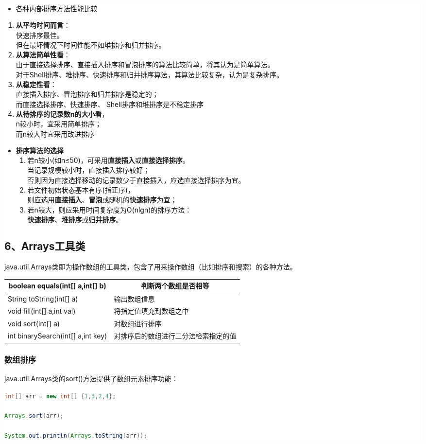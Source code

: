 

+ 各种内部排序方法性能比较



1.  **从平均时间而言**：  
快速排序最佳。  
但在最坏情况下时间性能不如堆排序和归并排序。 
2.  **从算法简单性看**：  
由于直接选择排序、直接插入排序和冒泡排序的算法比较简单，将其认为是简单算法。  
对于Shell排序、堆排序、快速排序和归并排序算法，其算法比较复杂，认为是复杂排序。 
3.  **从稳定性看**：  
直接插入排序、冒泡排序和归并排序是稳定的；  
而直接选择排序、快速排序、 Shell排序和堆排序是不稳定排序 
4.  **从待排序的记录数n的大小看**，  
n较小时，宜采用简单排序；  
而n较大时宜采用改进排序 



+  **排序算法的选择** 
    1.  若n较小(如n≤50)，可采用**直接插入**或**直接选择排序**。  
当记录规模较小时，直接插入排序较好；  
否则因为直接选择移动的记录数少于直接插入，应选直接选择排序为宜。 
    2.  若文件初始状态基本有序(指正序)，  
则应选用**直接插入**、**冒泡**或随机的**快速排序**为宜； 
    3.  若n较大，则应采用时间复杂度为O(nlgn)的排序方法：  
**快速排序**、**堆排序**或**归并排序**。 



## 6、Arrays工具类


java.util.Arrays类即为操作数组的工具类，包含了用来操作数组（比如排序和搜索）的各种方法。

| boolean equals(int[] a,int[] b) | 判断两个数组是否相等 |
| --- | --- |
| String toString(int[] a) | 输出数组信息 |
| void fill(int[] a,int val) | 将指定值填充到数组之中 |
| void sort(int[] a) | 对数组进行排序 |
| int binarySearch(int[] a,int key) | 对排序后的数组进行二分法检索指定的值 |




### 数组排序


java.util.Arrays类的sort()方法提供了数组元素排序功能：



```java
int[] arr = new int[] {1,3,2,4};

Arrays.sort(arr);

System.out.println(Arrays.toString(arr));
```
